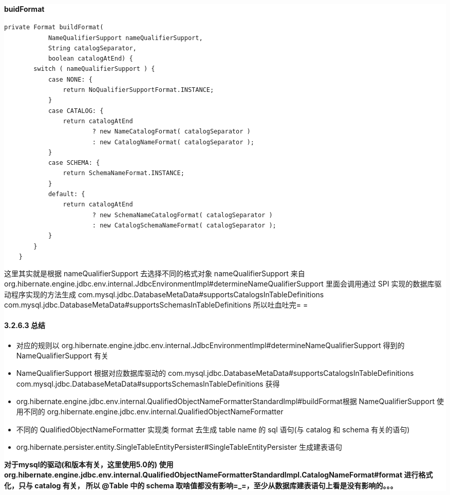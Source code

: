 **buidFormat**
```
private Format buildFormat(
			NameQualifierSupport nameQualifierSupport,
			String catalogSeparator,
			boolean catalogAtEnd) {
		switch ( nameQualifierSupport ) {
			case NONE: {
				return NoQualifierSupportFormat.INSTANCE;
			}
			case CATALOG: {
				return catalogAtEnd
						? new NameCatalogFormat( catalogSeparator )
						: new CatalogNameFormat( catalogSeparator );
			}
			case SCHEMA: {
				return SchemaNameFormat.INSTANCE;
			}
			default: {
				return catalogAtEnd
						? new SchemaNameCatalogFormat( catalogSeparator )
						: new CatalogSchemaNameFormat( catalogSeparator );
			}
		}
	}
```

这里其实就是根据 nameQualifierSupport 去选择不同的格式对象
nameQualifierSupport 来自 org.hibernate.engine.jdbc.env.internal.JdbcEnvironmentImpl#determineNameQualifierSupport 里面会调用通过 SPI 实现的数据库驱动程序实现的方法生成
com.mysql.jdbc.DatabaseMetaData#supportsCatalogsInTableDefinitions
com.mysql.jdbc.DatabaseMetaData#supportsSchemasInTableDefinitions
所以吐血吐完= =

#### 3.2.6.3 总结

- 对应的规则以 org.hibernate.engine.jdbc.env.internal.JdbcEnvironmentImpl#determineNameQualifierSupport 得到的 NameQualifierSupport 有关

- NameQualifierSupport 根据对应数据库驱动的
com.mysql.jdbc.DatabaseMetaData#supportsCatalogsInTableDefinitions
com.mysql.jdbc.DatabaseMetaData#supportsSchemasInTableDefinitions
获得

- org.hibernate.engine.jdbc.env.internal.QualifiedObjectNameFormatterStandardImpl#buildFormat根据 NameQualifierSupport 使用不同的 org.hibernate.engine.jdbc.env.internal.QualifiedObjectNameFormatter

- 不同的 QualifiedObjectNameFormatter 实现类 format 去生成 table name 的 sql 语句(与 catalog 和 schema 有关的语句)

- org.hibernate.persister.entity.SingleTableEntityPersister#SingleTableEntityPersister 生成建表语句

**对于mysql的驱动(和版本有关，这里使用5.0的) 使用 org.hibernate.engine.jdbc.env.internal.QualifiedObjectNameFormatterStandardImpl.CatalogNameFormat#format 进行格式化，只与 catalog 有关， 所以 @Table 中的 schema 取啥值都没有影响=_=，至少从数据库建表语句上看是没有影响的。。。**